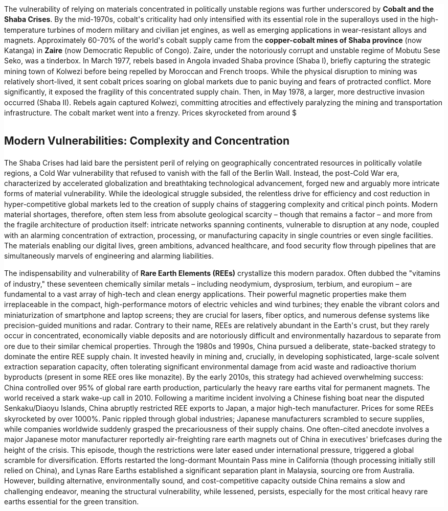 The vulnerability of relying on materials concentrated in politically unstable regions was further underscored by **Cobalt and the Shaba Crises**. By the mid-1970s, cobalt's criticality had only intensified with its essential role in the superalloys used in the high-temperature turbines of modern military and civilian jet engines, as well as emerging applications in wear-resistant alloys and magnets. Approximately 60-70% of the world's cobalt supply came from the **copper-cobalt mines of Shaba province** (now Katanga) in **Zaire** (now Democratic Republic of Congo). Zaire, under the notoriously corrupt and unstable regime of Mobutu Sese Seko, was a tinderbox. In March 1977, rebels based in Angola invaded Shaba province (Shaba I), briefly capturing the strategic mining town of Kolwezi before being repelled by Moroccan and French troops. While the physical disruption to mining was relatively short-lived, it sent cobalt prices soaring on global markets due to panic buying and fears of protracted conflict. More significantly, it exposed the fragility of this concentrated supply chain. Then, in May 1978, a larger, more destructive invasion occurred (Shaba II). Rebels again captured Kolwezi, committing atrocities and effectively paralyzing the mining and transportation infrastructure. The cobalt market went into a frenzy. Prices skyrocketed from around $

## Modern Vulnerabilities: Complexity and Concentration

The Shaba Crises had laid bare the persistent peril of relying on geographically concentrated resources in politically volatile regions, a Cold War vulnerability that refused to vanish with the fall of the Berlin Wall. Instead, the post-Cold War era, characterized by accelerated globalization and breathtaking technological advancement, forged new and arguably more intricate forms of material vulnerability. While the ideological struggle subsided, the relentless drive for efficiency and cost reduction in hyper-competitive global markets led to the creation of supply chains of staggering complexity and critical pinch points. Modern material shortages, therefore, often stem less from absolute geological scarcity – though that remains a factor – and more from the fragile architecture of production itself: intricate networks spanning continents, vulnerable to disruption at any node, coupled with an alarming concentration of extraction, processing, or manufacturing capacity in single countries or even single facilities. The materials enabling our digital lives, green ambitions, advanced healthcare, and food security flow through pipelines that are simultaneously marvels of engineering and alarming liabilities.

The indispensability and vulnerability of **Rare Earth Elements (REEs)** crystallize this modern paradox. Often dubbed the "vitamins of industry," these seventeen chemically similar metals – including neodymium, dysprosium, terbium, and europium – are fundamental to a vast array of high-tech and clean energy applications. Their powerful magnetic properties make them irreplaceable in the compact, high-performance motors of electric vehicles and wind turbines; they enable the vibrant colors and miniaturization of smartphone and laptop screens; they are crucial for lasers, fiber optics, and numerous defense systems like precision-guided munitions and radar. Contrary to their name, REEs are relatively abundant in the Earth's crust, but they rarely occur in concentrated, economically viable deposits and are notoriously difficult and environmentally hazardous to separate from ore due to their similar chemical properties. Through the 1980s and 1990s, China pursued a deliberate, state-backed strategy to dominate the entire REE supply chain. It invested heavily in mining and, crucially, in developing sophisticated, large-scale solvent extraction separation capacity, often tolerating significant environmental damage from acid waste and radioactive thorium byproducts (present in some REE ores like monazite). By the early 2010s, this strategy had achieved overwhelming success: China controlled over 95% of global rare earth production, particularly the heavy rare earths vital for permanent magnets. The world received a stark wake-up call in 2010. Following a maritime incident involving a Chinese fishing boat near the disputed Senkaku/Diaoyu Islands, China abruptly restricted REE exports to Japan, a major high-tech manufacturer. Prices for some REEs skyrocketed by over 1000%. Panic rippled through global industries; Japanese manufacturers scrambled to secure supplies, while companies worldwide suddenly grasped the precariousness of their supply chains. One often-cited anecdote involves a major Japanese motor manufacturer reportedly air-freighting rare earth magnets out of China in executives' briefcases during the height of the crisis. This episode, though the restrictions were later eased under international pressure, triggered a global scramble for diversification. Efforts restarted the long-dormant Mountain Pass mine in California (though processing initially still relied on China), and Lynas Rare Earths established a significant separation plant in Malaysia, sourcing ore from Australia. However, building alternative, environmentally sound, and cost-competitive capacity outside China remains a slow and challenging endeavor, meaning the structural vulnerability, while lessened, persists, especially for the most critical heavy rare earths essential for the green transition.
